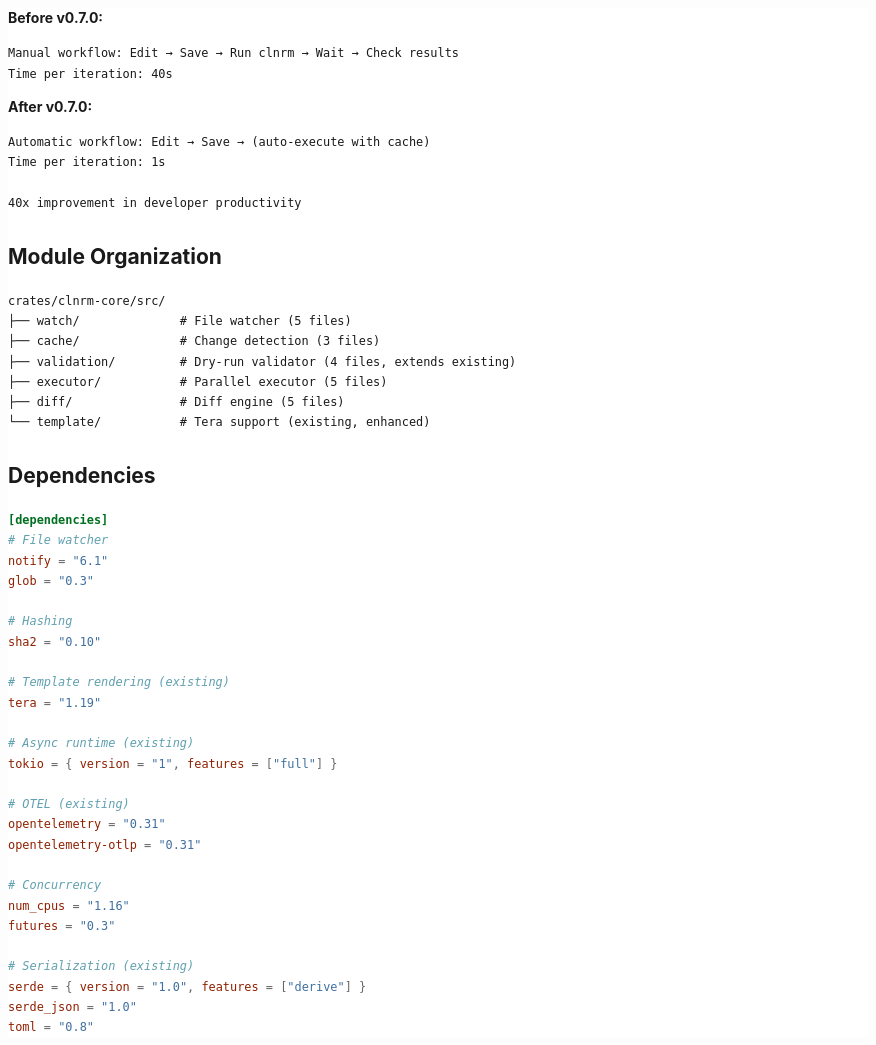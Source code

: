 **Before v0.7.0:**
```
Manual workflow: Edit → Save → Run clnrm → Wait → Check results
Time per iteration: 40s
```

**After v0.7.0:**
```
Automatic workflow: Edit → Save → (auto-execute with cache)
Time per iteration: 1s

40x improvement in developer productivity
```

## Module Organization

```
crates/clnrm-core/src/
├── watch/              # File watcher (5 files)
├── cache/              # Change detection (3 files)
├── validation/         # Dry-run validator (4 files, extends existing)
├── executor/           # Parallel executor (5 files)
├── diff/               # Diff engine (5 files)
└── template/           # Tera support (existing, enhanced)
```

## Dependencies

```toml
[dependencies]
# File watcher
notify = "6.1"
glob = "0.3"

# Hashing
sha2 = "0.10"

# Template rendering (existing)
tera = "1.19"

# Async runtime (existing)
tokio = { version = "1", features = ["full"] }

# OTEL (existing)
opentelemetry = "0.31"
opentelemetry-otlp = "0.31"

# Concurrency
num_cpus = "1.16"
futures = "0.3"

# Serialization (existing)
serde = { version = "1.0", features = ["derive"] }
serde_json = "1.0"
toml = "0.8"
```
